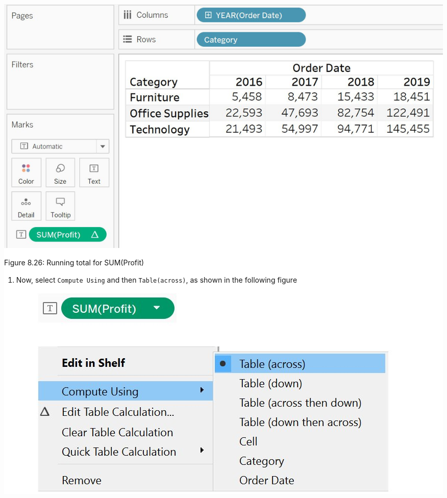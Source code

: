 ![](./images/B16342_08_26.jpg)



Figure 8.26: Running total for SUM(Profit)

1.  Now, select `Compute Using` and then
    `Table(across)`, as shown in the following figure


![](./images/B16342_08_27.jpg)
